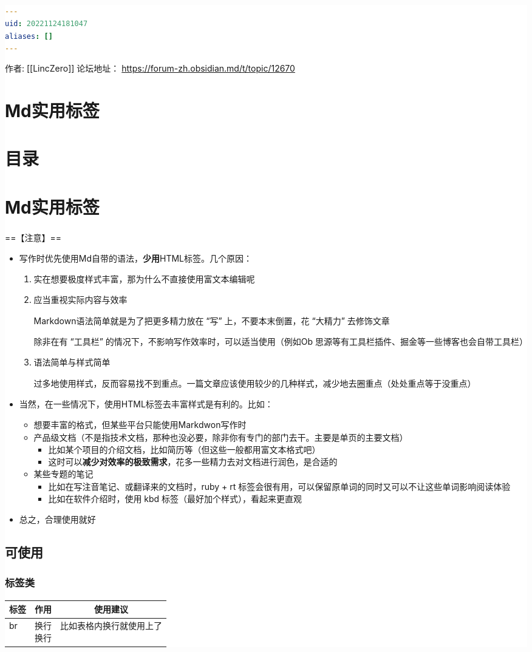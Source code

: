 ```yaml
---
uid: 20221124181047
aliases: []
---
```

作者: [[LincZero]]
论坛地址： https://forum-zh.obsidian.md/t/topic/12670

# Md实用标签

# 目录

# Md实用标签

==【注意】==

- 写作时优先使用Md自带的语法，**少用**HTML标签。几个原因：

  1. 实在想要极度样式丰富，那为什么不直接使用富文本编辑呢

  2. 应当重视实际内容与效率

     Markdown语法简单就是为了把更多精力放在 “写” 上，不要本末倒置，花 “大精力” 去修饰文章

     除非在有 “工具栏” 的情况下，不影响写作效率时，可以适当使用（例如Ob 思源等有工具栏插件、掘金等一些博客也会自带工具栏）

  3. 语法简单与样式简单

     过多地使用样式，反而容易找不到重点。一篇文章应该使用较少的几种样式，减少地去圈重点（处处重点等于没重点）

- 当然，在一些情况下，使用HTML标签去丰富样式是有利的。比如：

  - 想要丰富的格式，但某些平台只能使用Markdwon写作时
  - 产品级文档（不是指技术文档，那种也没必要，除非你有专门的部门去干。主要是单页的主要文档）
    - 比如某个项目的介绍文档，比如简历等（但这些一般都用富文本格式吧）
    - 这时可以**减少对效率的极致需求**，花多一些精力去对文档进行润色，是合适的
  - 某些专题的笔记
    - 比如在写注音笔记、或翻译来的文档时，ruby + rt 标签会很有用，可以保留原单词的同时又可以不让这些单词影响阅读体验
    - 比如在软件介绍时，使用 kbd 标签（最好加个样式），看起来更直观

- 总之，合理使用就好



## 可使用

### 标签类

| 标签 | 作用          | 使用建议                 |
| ---- | ------------- | ------------------------ |
| br   | 换行<br/>换行 | 比如表格内换行就使用上了 |
